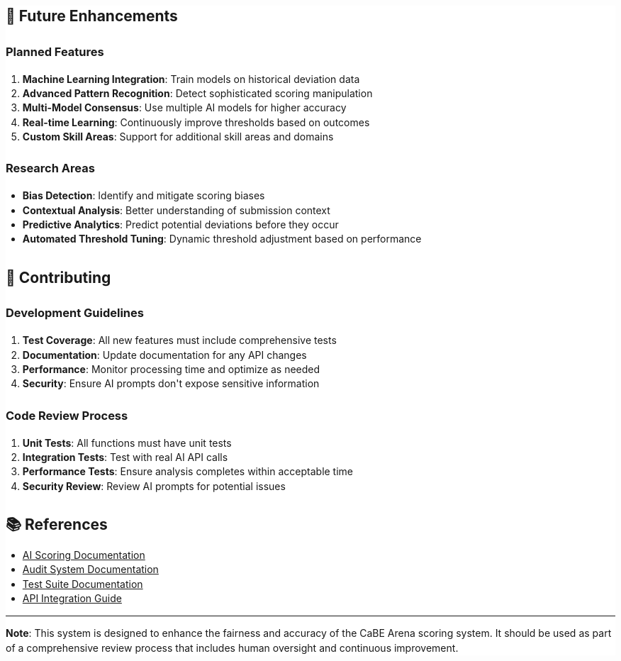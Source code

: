 ## 🔮 Future Enhancements

### Planned Features

1. **Machine Learning Integration**: Train models on historical deviation data
2. **Advanced Pattern Recognition**: Detect sophisticated scoring manipulation
3. **Multi-Model Consensus**: Use multiple AI models for higher accuracy
4. **Real-time Learning**: Continuously improve thresholds based on outcomes
5. **Custom Skill Areas**: Support for additional skill areas and domains

### Research Areas

- **Bias Detection**: Identify and mitigate scoring biases
- **Contextual Analysis**: Better understanding of submission context
- **Predictive Analytics**: Predict potential deviations before they occur
- **Automated Threshold Tuning**: Dynamic threshold adjustment based on performance

## 🤝 Contributing

### Development Guidelines

1. **Test Coverage**: All new features must include comprehensive tests
2. **Documentation**: Update documentation for any API changes
3. **Performance**: Monitor processing time and optimize as needed
4. **Security**: Ensure AI prompts don't expose sensitive information

### Code Review Process

1. **Unit Tests**: All functions must have unit tests
2. **Integration Tests**: Test with real AI API calls
3. **Performance Tests**: Ensure analysis completes within acceptable time
4. **Security Review**: Review AI prompts for potential issues

## 📚 References

- [AI Scoring Documentation](./AI-SCORING.md)
- [Audit System Documentation](./AI.md)
- [Test Suite Documentation](./scripts/test-deviation-analyzer.ts)
- [API Integration Guide](./ARENA-API.md)

---

**Note**: This system is designed to enhance the fairness and accuracy of the CaBE Arena scoring system. It should be used as part of a comprehensive review process that includes human oversight and continuous improvement.
